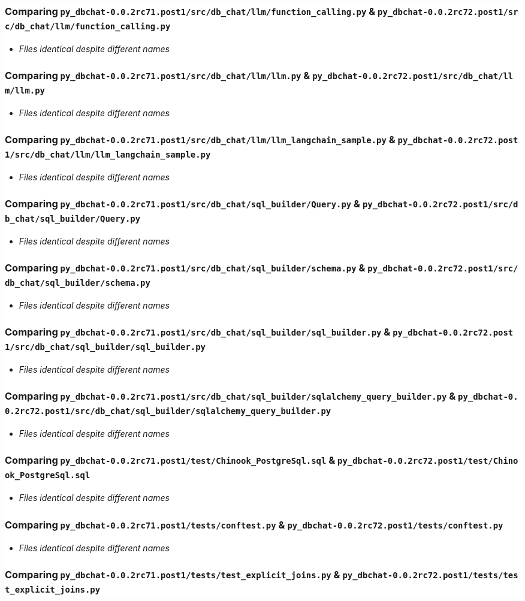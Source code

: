 ### Comparing `py_dbchat-0.0.2rc71.post1/src/db_chat/llm/function_calling.py` & `py_dbchat-0.0.2rc72.post1/src/db_chat/llm/function_calling.py`

 * *Files identical despite different names*

### Comparing `py_dbchat-0.0.2rc71.post1/src/db_chat/llm/llm.py` & `py_dbchat-0.0.2rc72.post1/src/db_chat/llm/llm.py`

 * *Files identical despite different names*

### Comparing `py_dbchat-0.0.2rc71.post1/src/db_chat/llm/llm_langchain_sample.py` & `py_dbchat-0.0.2rc72.post1/src/db_chat/llm/llm_langchain_sample.py`

 * *Files identical despite different names*

### Comparing `py_dbchat-0.0.2rc71.post1/src/db_chat/sql_builder/Query.py` & `py_dbchat-0.0.2rc72.post1/src/db_chat/sql_builder/Query.py`

 * *Files identical despite different names*

### Comparing `py_dbchat-0.0.2rc71.post1/src/db_chat/sql_builder/schema.py` & `py_dbchat-0.0.2rc72.post1/src/db_chat/sql_builder/schema.py`

 * *Files identical despite different names*

### Comparing `py_dbchat-0.0.2rc71.post1/src/db_chat/sql_builder/sql_builder.py` & `py_dbchat-0.0.2rc72.post1/src/db_chat/sql_builder/sql_builder.py`

 * *Files identical despite different names*

### Comparing `py_dbchat-0.0.2rc71.post1/src/db_chat/sql_builder/sqlalchemy_query_builder.py` & `py_dbchat-0.0.2rc72.post1/src/db_chat/sql_builder/sqlalchemy_query_builder.py`

 * *Files identical despite different names*

### Comparing `py_dbchat-0.0.2rc71.post1/test/Chinook_PostgreSql.sql` & `py_dbchat-0.0.2rc72.post1/test/Chinook_PostgreSql.sql`

 * *Files identical despite different names*

### Comparing `py_dbchat-0.0.2rc71.post1/tests/conftest.py` & `py_dbchat-0.0.2rc72.post1/tests/conftest.py`

 * *Files identical despite different names*

### Comparing `py_dbchat-0.0.2rc71.post1/tests/test_explicit_joins.py` & `py_dbchat-0.0.2rc72.post1/tests/test_explicit_joins.py`
